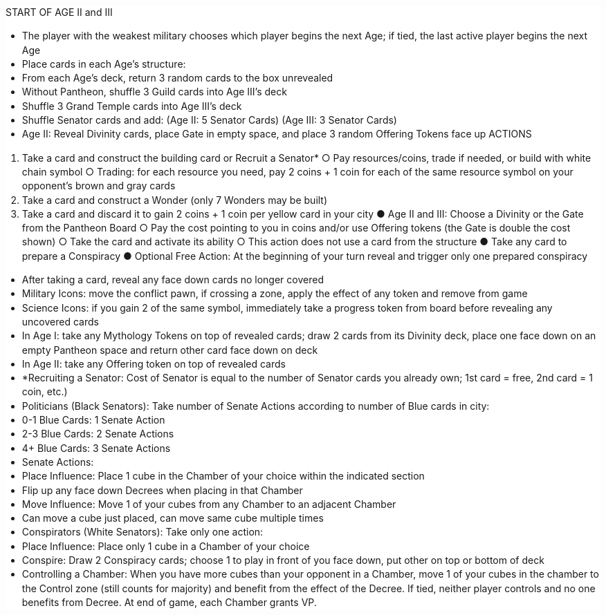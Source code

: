  START OF AGE II and III
- The player with the weakest military chooses which player begins the next Age; if tied, the last active player begins the next Age
- Place cards in each Age’s structure:
- From each Age’s deck, return 3 random cards to the box unrevealed
- Without Pantheon, shuffle 3 Guild cards into Age III’s deck
- Shuffle 3 Grand Temple cards into Age III’s deck
- Shuffle Senator cards and add: (Age II: 5 Senator Cards) (Age III: 3 Senator Cards)
- Age II: Reveal Divinity cards, place Gate in empty space, and place 3 random Offering Tokens face up
ACTIONS
1. Take a card and construct the building card or Recruit a Senator*
○ Pay resources/coins, trade if needed, or build with white chain symbol
○ Trading: for each resource you need, pay 
2 coins + 1 coin for each of the same resource symbol on your opponent’s brown and gray cards
2. Take a card and construct a Wonder (only 7 Wonders may be built)
3. Take a card and discard it to gain 2 coins + 1 coin per yellow card in your city
● Age II and III: Choose a Divinity or the Gate from the Pantheon Board
○ Pay the cost pointing to you in coins and/or use Offering tokens (the Gate is double the cost shown)
○ Take the card and activate its ability
○ This action does not use a card from the structure
● Take any card to prepare a Conspiracy
● Optional Free Action: At the beginning of your turn reveal and trigger only one prepared conspiracy
- After taking a card, reveal any face down cards no longer covered
- Military Icons: move the conflict pawn, if crossing a zone, apply the effect of any token and remove from game
- Science Icons: if you gain 2 of the same symbol, immediately take a progress token from board before revealing any uncovered cards 
- In Age I: take any Mythology Tokens on top of revealed cards; draw 2 cards from its Divinity deck, place one face down on an empty 
Pantheon space and return other card face down on deck
- In Age II: take any Offering token on top of revealed cards
- *Recruiting a Senator: Cost of Senator is equal to the number of Senator cards you already own;
 1st card = free, 2nd card = 1 coin, etc.)
- Politicians (Black Senators): Take number of Senate Actions according to number of Blue cards in city:
- 0-1 Blue Cards: 1 Senate Action 
- 2-3 Blue Cards: 2 Senate Actions
- 4+ Blue Cards: 3 Senate Actions
- Senate Actions: 
- Place Influence: Place 1 cube in the Chamber of your choice within the indicated section 
- Flip up any face down Decrees when placing in that Chamber
- Move Influence: Move 1 of your cubes from any Chamber to an adjacent Chamber
- Can move a cube just placed, can move same cube multiple times
- Conspirators (White Senators): Take only one action:
- Place Influence: Place only 1 cube in a Chamber of your choice
- Conspire: Draw 2 Conspiracy cards; choose 1 to play in front of you face down, put other on top or bottom of deck
- Controlling a Chamber: When you have more cubes than your opponent in a Chamber, move 1 of your cubes in the chamber to the 
Control zone (still counts for majority) and benefit from the effect of the Decree. 
If tied, neither player controls and no one benefits from Decree. 
At end of game, each Chamber grants VP. 
